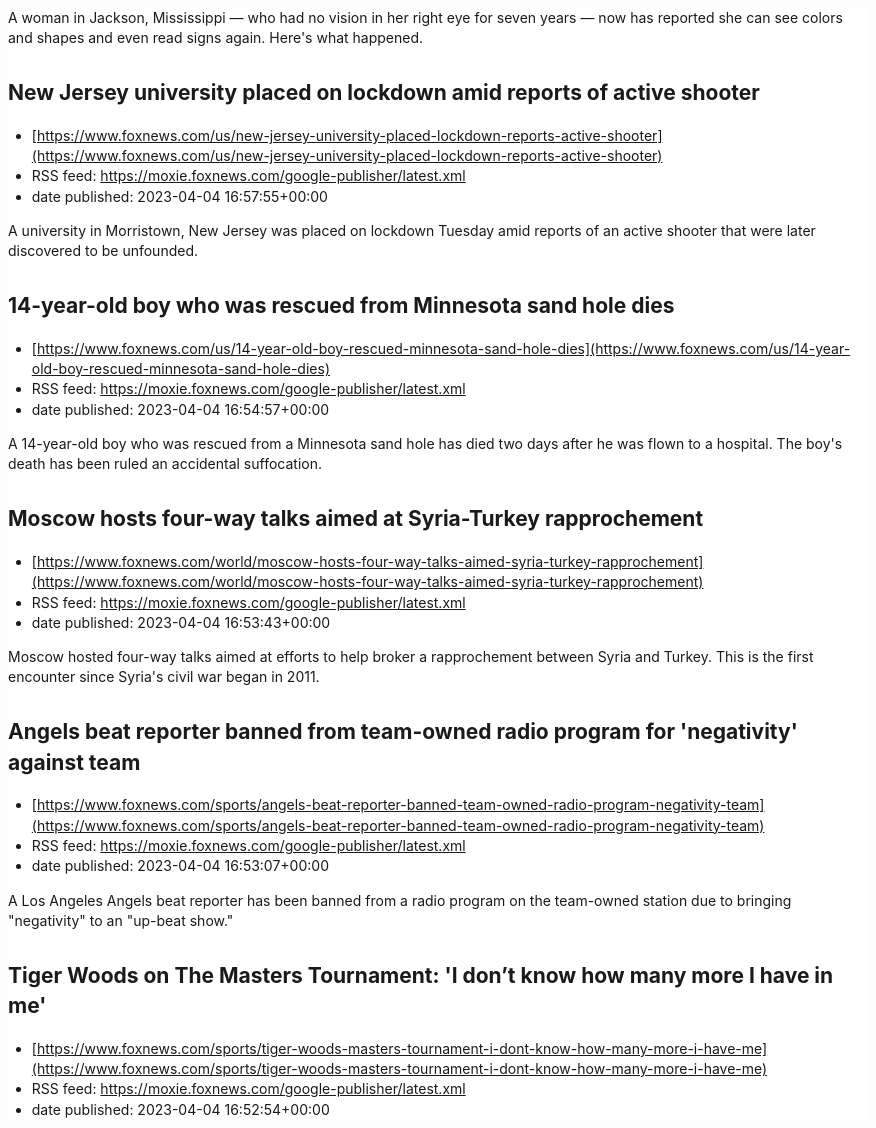 A woman in Jackson, Mississippi — who had no vision in her right eye for seven years — now has reported she can see colors and shapes and even read signs again. Here&apos;s what happened.

## New Jersey university placed on lockdown amid reports of active shooter
 - [https://www.foxnews.com/us/new-jersey-university-placed-lockdown-reports-active-shooter](https://www.foxnews.com/us/new-jersey-university-placed-lockdown-reports-active-shooter)
 - RSS feed: https://moxie.foxnews.com/google-publisher/latest.xml
 - date published: 2023-04-04 16:57:55+00:00

A university in Morristown, New Jersey was placed on lockdown Tuesday amid reports of an active shooter that were later discovered to be unfounded.

## 14-year-old boy who was rescued from Minnesota sand hole dies
 - [https://www.foxnews.com/us/14-year-old-boy-rescued-minnesota-sand-hole-dies](https://www.foxnews.com/us/14-year-old-boy-rescued-minnesota-sand-hole-dies)
 - RSS feed: https://moxie.foxnews.com/google-publisher/latest.xml
 - date published: 2023-04-04 16:54:57+00:00

A 14-year-old boy who was rescued from a Minnesota sand hole has died two days after he was flown to a hospital. The boy&apos;s death has been ruled an accidental suffocation.

## Moscow hosts four-way talks aimed at Syria-Turkey rapprochement
 - [https://www.foxnews.com/world/moscow-hosts-four-way-talks-aimed-syria-turkey-rapprochement](https://www.foxnews.com/world/moscow-hosts-four-way-talks-aimed-syria-turkey-rapprochement)
 - RSS feed: https://moxie.foxnews.com/google-publisher/latest.xml
 - date published: 2023-04-04 16:53:43+00:00

Moscow hosted four-way talks aimed at efforts to help broker a rapprochement between Syria and Turkey. This is the first encounter since Syria&apos;s civil war began in 2011.

## Angels beat reporter banned from team-owned radio program for 'negativity' against team
 - [https://www.foxnews.com/sports/angels-beat-reporter-banned-team-owned-radio-program-negativity-team](https://www.foxnews.com/sports/angels-beat-reporter-banned-team-owned-radio-program-negativity-team)
 - RSS feed: https://moxie.foxnews.com/google-publisher/latest.xml
 - date published: 2023-04-04 16:53:07+00:00

A Los Angeles Angels beat reporter has been banned from a radio program on the team-owned station due to bringing &quot;negativity&quot; to an &quot;up-beat show.&quot;

## Tiger Woods on The Masters Tournament: 'I don’t know how many more I have in me'
 - [https://www.foxnews.com/sports/tiger-woods-masters-tournament-i-dont-know-how-many-more-i-have-me](https://www.foxnews.com/sports/tiger-woods-masters-tournament-i-dont-know-how-many-more-i-have-me)
 - RSS feed: https://moxie.foxnews.com/google-publisher/latest.xml
 - date published: 2023-04-04 16:52:54+00:00
